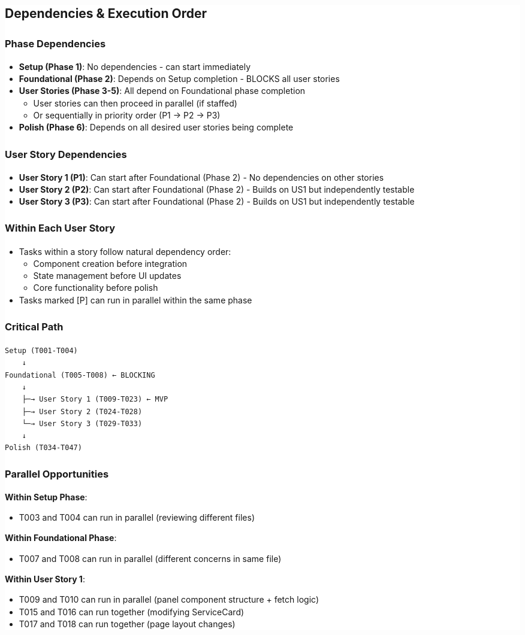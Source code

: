 
## Dependencies & Execution Order

### Phase Dependencies

- **Setup (Phase 1)**: No dependencies - can start immediately
- **Foundational (Phase 2)**: Depends on Setup completion - BLOCKS all user stories
- **User Stories (Phase 3-5)**: All depend on Foundational phase completion
  - User stories can then proceed in parallel (if staffed)
  - Or sequentially in priority order (P1 → P2 → P3)
- **Polish (Phase 6)**: Depends on all desired user stories being complete

### User Story Dependencies

- **User Story 1 (P1)**: Can start after Foundational (Phase 2) - No dependencies on other stories
- **User Story 2 (P2)**: Can start after Foundational (Phase 2) - Builds on US1 but independently testable
- **User Story 3 (P3)**: Can start after Foundational (Phase 2) - Builds on US1 but independently testable

### Within Each User Story

- Tasks within a story follow natural dependency order:
  - Component creation before integration
  - State management before UI updates
  - Core functionality before polish
- Tasks marked [P] can run in parallel within the same phase

### Critical Path

```
Setup (T001-T004)
    ↓
Foundational (T005-T008) ← BLOCKING
    ↓
    ├─→ User Story 1 (T009-T023) ← MVP
    ├─→ User Story 2 (T024-T028)
    └─→ User Story 3 (T029-T033)
    ↓
Polish (T034-T047)
```

### Parallel Opportunities

**Within Setup Phase**:
- T003 and T004 can run in parallel (reviewing different files)

**Within Foundational Phase**:
- T007 and T008 can run in parallel (different concerns in same file)

**Within User Story 1**:
- T009 and T010 can run in parallel (panel component structure + fetch logic)
- T015 and T016 can run together (modifying ServiceCard)
- T017 and T018 can run together (page layout changes)
